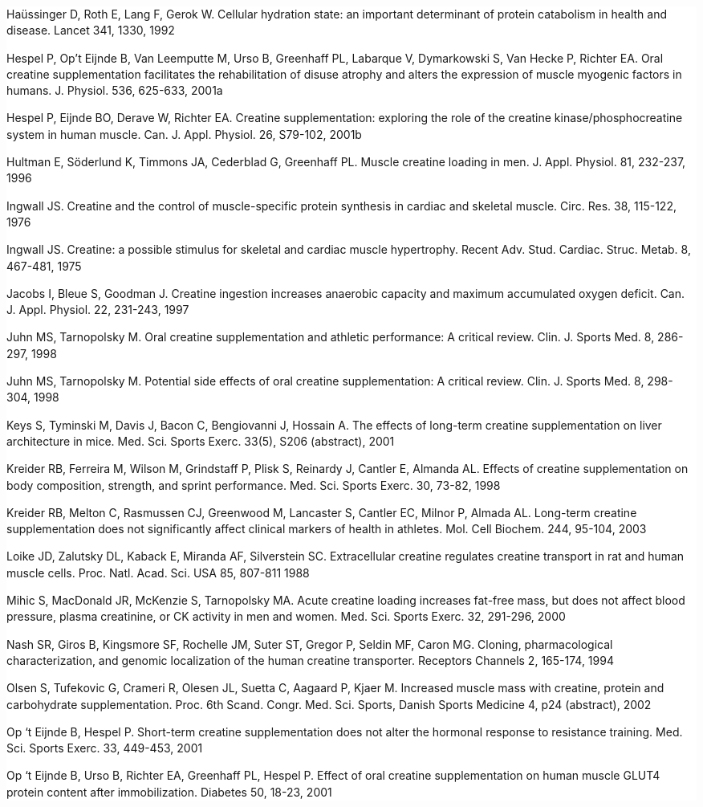 Haüssinger D, Roth E, Lang F, Gerok W. Cellular hydration state: an important determinant of protein catabolism in health and disease. Lancet 341, 1330, 1992

Hespel P, Op’t Eijnde B, Van Leemputte M, Urso B, Greenhaff PL, Labarque V, Dymarkowski S, Van Hecke P, Richter EA. Oral creatine supplementation facilitates the rehabilitation of disuse atrophy and alters the expression of muscle myogenic factors in humans. J. Physiol. 536, 625-633, 2001a

Hespel P, Eijnde BO, Derave W, Richter EA. Creatine supplementation: exploring the role of the creatine kinase/phosphocreatine system in human muscle. Can. J. Appl. Physiol. 26, S79-102, 2001b

Hultman E, Söderlund K, Timmons JA, Cederblad G, Greenhaff PL. Muscle creatine loading in men. J. Appl. Physiol. 81, 232-237, 1996

Ingwall JS. Creatine and the control of muscle-specific protein synthesis in cardiac and skeletal muscle. Circ. Res. 38, 115-122, 1976

Ingwall JS. Creatine: a possible stimulus for skeletal and cardiac muscle hypertrophy. Recent Adv. Stud. Cardiac. Struc. Metab. 8, 467-481, 1975

Jacobs I, Bleue S, Goodman J. Creatine ingestion increases anaerobic capacity and maximum accumulated oxygen deficit. Can. J. Appl. Physiol. 22, 231-243, 1997

Juhn MS, Tarnopolsky M. Oral creatine supplementation and athletic performance: A critical review. Clin. J. Sports Med. 8, 286-297, 1998

Juhn MS, Tarnopolsky M. Potential side effects of oral creatine supplementation: A critical review. Clin. J. Sports Med. 8, 298-304, 1998

Keys S, Tyminski M, Davis J, Bacon C, Bengiovanni J, Hossain A. The effects of long-term creatine supplementation on liver architecture in mice. Med. Sci. Sports Exerc. 33(5), S206 (abstract), 2001

Kreider RB, Ferreira M, Wilson M, Grindstaff P, Plisk S, Reinardy J, Cantler E, Almanda AL. Effects of creatine supplementation on body composition, strength, and sprint performance. Med. Sci. Sports Exerc. 30, 73-82, 1998

Kreider RB, Melton C, Rasmussen CJ, Greenwood M, Lancaster S, Cantler EC, Milnor P, Almada AL. Long-term creatine supplementation does not significantly affect clinical markers of health in athletes. Mol. Cell Biochem. 244, 95-104, 2003

Loike JD, Zalutsky DL, Kaback E, Miranda AF, Silverstein SC. Extracellular creatine regulates creatine transport in rat and human muscle cells. Proc. Natl. Acad. Sci. USA 85, 807-811 1988

Mihic S, MacDonald JR, McKenzie S, Tarnopolsky MA. Acute creatine loading increases fat-free mass, but does not affect blood pressure, plasma creatinine, or CK activity in men and women. Med. Sci. Sports Exerc. 32, 291-296, 2000

Nash SR, Giros B, Kingsmore SF, Rochelle JM, Suter ST, Gregor P, Seldin MF, Caron MG. Cloning, pharmacological characterization, and genomic localization of the human creatine transporter. Receptors Channels 2, 165-174, 1994

Olsen S, Tufekovic G, Crameri R, Olesen JL, Suetta C, Aagaard P, Kjaer M. Increased muscle mass with creatine, protein and carbohydrate supplementation. Proc. 6th Scand. Congr. Med. Sci. Sports, Danish Sports Medicine 4, p24 (abstract), 2002

Op ‘t Eijnde B, Hespel P. Short-term creatine supplementation does not alter the hormonal response to resistance training. Med. Sci. Sports Exerc. 33, 449-453, 2001

Op ‘t Eijnde B, Urso B, Richter EA, Greenhaff PL, Hespel P. Effect of oral creatine supplementation on human muscle GLUT4 protein content after immobilization. Diabetes 50, 18-23, 2001
